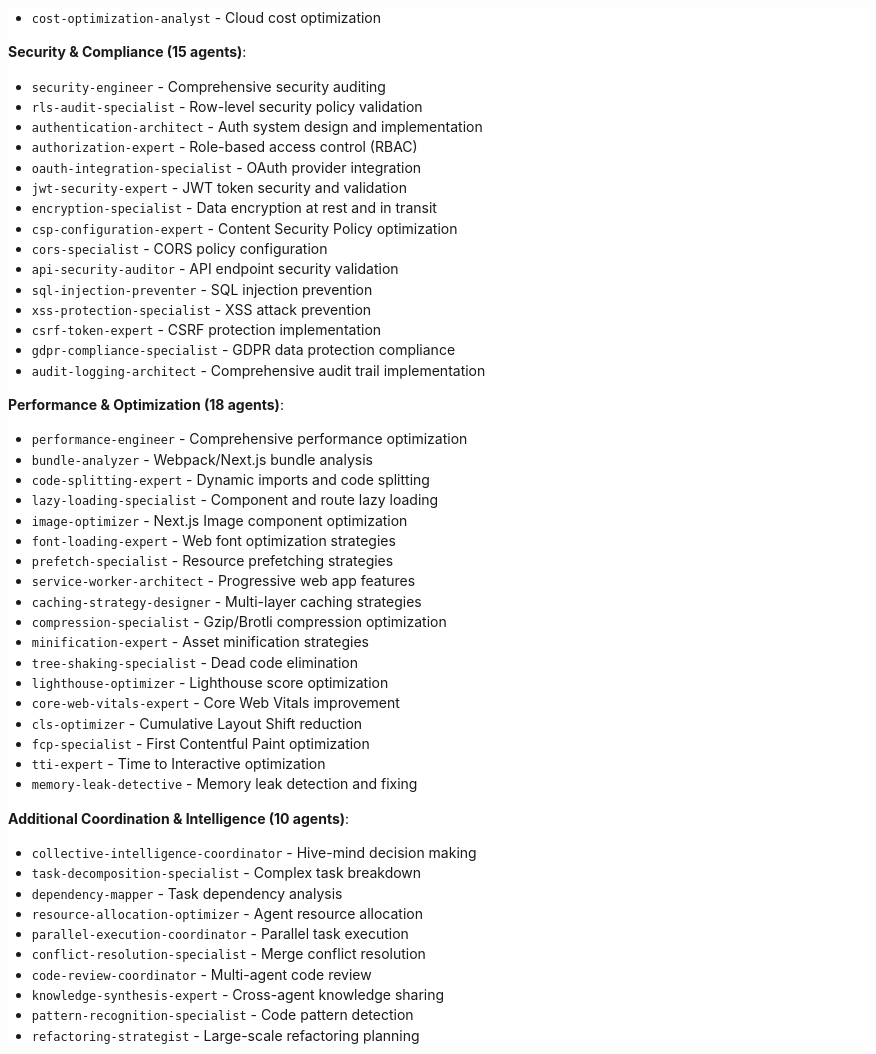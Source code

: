 - `cost-optimization-analyst` - Cloud cost optimization

**Security & Compliance (15 agents)**:

- `security-engineer` - Comprehensive security auditing
- `rls-audit-specialist` - Row-level security policy validation
- `authentication-architect` - Auth system design and implementation
- `authorization-expert` - Role-based access control (RBAC)
- `oauth-integration-specialist` - OAuth provider integration
- `jwt-security-expert` - JWT token security and validation
- `encryption-specialist` - Data encryption at rest and in transit
- `csp-configuration-expert` - Content Security Policy optimization
- `cors-specialist` - CORS policy configuration
- `api-security-auditor` - API endpoint security validation
- `sql-injection-preventer` - SQL injection prevention
- `xss-protection-specialist` - XSS attack prevention
- `csrf-token-expert` - CSRF protection implementation
- `gdpr-compliance-specialist` - GDPR data protection compliance
- `audit-logging-architect` - Comprehensive audit trail implementation

**Performance & Optimization (18 agents)**:

- `performance-engineer` - Comprehensive performance optimization
- `bundle-analyzer` - Webpack/Next.js bundle analysis
- `code-splitting-expert` - Dynamic imports and code splitting
- `lazy-loading-specialist` - Component and route lazy loading
- `image-optimizer` - Next.js Image component optimization
- `font-loading-expert` - Web font optimization strategies
- `prefetch-specialist` - Resource prefetching strategies
- `service-worker-architect` - Progressive web app features
- `caching-strategy-designer` - Multi-layer caching strategies
- `compression-specialist` - Gzip/Brotli compression optimization
- `minification-expert` - Asset minification strategies
- `tree-shaking-specialist` - Dead code elimination
- `lighthouse-optimizer` - Lighthouse score optimization
- `core-web-vitals-expert` - Core Web Vitals improvement
- `cls-optimizer` - Cumulative Layout Shift reduction
- `fcp-specialist` - First Contentful Paint optimization
- `tti-expert` - Time to Interactive optimization
- `memory-leak-detective` - Memory leak detection and fixing

**Additional Coordination & Intelligence (10 agents)**:

- `collective-intelligence-coordinator` - Hive-mind decision making
- `task-decomposition-specialist` - Complex task breakdown
- `dependency-mapper` - Task dependency analysis
- `resource-allocation-optimizer` - Agent resource allocation
- `parallel-execution-coordinator` - Parallel task execution
- `conflict-resolution-specialist` - Merge conflict resolution
- `code-review-coordinator` - Multi-agent code review
- `knowledge-synthesis-expert` - Cross-agent knowledge sharing
- `pattern-recognition-specialist` - Code pattern detection
- `refactoring-strategist` - Large-scale refactoring planning
